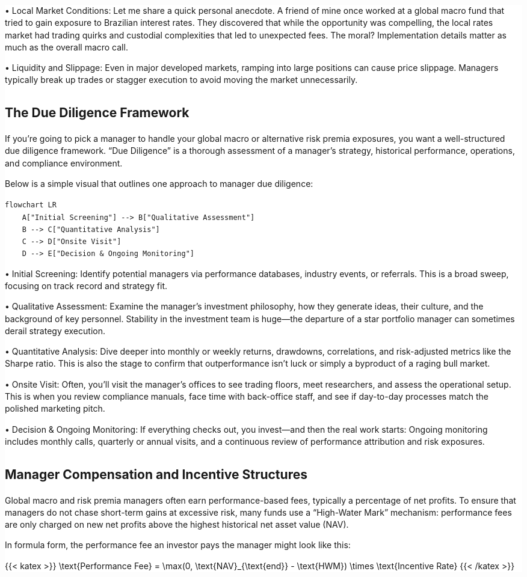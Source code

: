 • Local Market Conditions: Let me share a quick personal anecdote. A friend of mine once worked at a global macro fund that tried to gain exposure to Brazilian interest rates. They discovered that while the opportunity was compelling, the local rates market had trading quirks and custodial complexities that led to unexpected fees. The moral? Implementation details matter as much as the overall macro call.

• Liquidity and Slippage: Even in major developed markets, ramping into large positions can cause price slippage. Managers typically break up trades or stagger execution to avoid moving the market unnecessarily.

## The Due Diligence Framework

If you’re going to pick a manager to handle your global macro or alternative risk premia exposures, you want a well-structured due diligence framework. “Due Diligence” is a thorough assessment of a manager’s strategy, historical performance, operations, and compliance environment.

Below is a simple visual that outlines one approach to manager due diligence:

```mermaid
flowchart LR
    A["Initial Screening"] --> B["Qualitative Assessment"]
    B --> C["Quantitative Analysis"]
    C --> D["Onsite Visit"]
    D --> E["Decision & Ongoing Monitoring"]
```

• Initial Screening: Identify potential managers via performance databases, industry events, or referrals. This is a broad sweep, focusing on track record and strategy fit.

• Qualitative Assessment: Examine the manager’s investment philosophy, how they generate ideas, their culture, and the background of key personnel. Stability in the investment team is huge—the departure of a star portfolio manager can sometimes derail strategy execution.

• Quantitative Analysis: Dive deeper into monthly or weekly returns, drawdowns, correlations, and risk-adjusted metrics like the Sharpe ratio. This is also the stage to confirm that outperformance isn’t luck or simply a byproduct of a raging bull market.

• Onsite Visit: Often, you’ll visit the manager’s offices to see trading floors, meet researchers, and assess the operational setup. This is when you review compliance manuals, face time with back-office staff, and see if day-to-day processes match the polished marketing pitch.

• Decision & Ongoing Monitoring: If everything checks out, you invest—and then the real work starts: Ongoing monitoring includes monthly calls, quarterly or annual visits, and a continuous review of performance attribution and risk exposures.

## Manager Compensation and Incentive Structures

Global macro and risk premia managers often earn performance-based fees, typically a percentage of net profits. To ensure that managers do not chase short-term gains at excessive risk, many funds use a “High-Water Mark” mechanism: performance fees are only charged on new net profits above the highest historical net asset value (NAV).

In formula form, the performance fee an investor pays the manager might look like this:

{{< katex >}}
\text{Performance Fee} = \max(0, \text{NAV}_{\text{end}} - \text{HWM}) \times \text{Incentive Rate}
{{< /katex >}}
